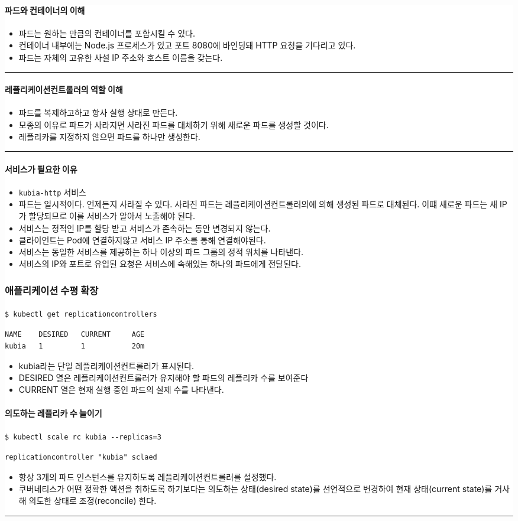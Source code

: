
#### 파드와 컨테이너의 이해

- 파드는 원하는 만큼의 컨테이너를 포함시킬 수 있다.
- 컨테이너 내부에는 Node.js 프로세스가 있고 포트 8080에 바인딩돼 HTTP 요청을 기다리고 있다.
- 파드는 자체의 고유한 사설 IP 주소와 호스트 이름을 갖는다.

---

#### 레플리케이션컨트롤러의 역할 이해

- 파드를 복제하고하고 항사 실행 상태로 만든다.
- 모종의 이유로 파드가 사라지면 사라진 파드를 대체하기 위해 새로운 파드를 생성할 것이다.
- 레플리카를 지정하지 않으면 파드를 하나만 생성한다.

---

#### 서비스가 필요한 이유

- `kubia-http` 서비스
- 파드는 일시적이다. 언제든지 사라질 수 있다. 사라진 파드는 레플리케이션컨트롤러의에 의해 생성된 파드로 대체된다. 이떄 새로운 파드는 새 IP가 할당되므로 이를 서비스가 알아서 노출해야 된다.
- 서비스는 정적인 IP를 할당 받고 서비스가 존속하는 동안 변경되지 않는다.
- 클라이언트는 Pod에 연결하지않고 서비스 IP 주소를 통해 연결해야된다.
- 서비스는 동일한 서비스를 제공하는 하나 이상의 파드 그룹의 정적 위치를 나타낸다.
- 서비스의 IP와 포트로 유입된 요청은 서비스에 속해있는 하나의 파드에게 전달된다.

### 애플리케이션 수평 확장

```shell
$ kubectl get replicationcontrollers
```

```terminal
NAME    DESIRED   CURRENT     AGE
kubia   1         1           20m
```

- kubia라는 단일 레플리케이션컨트롤러가 표시된다.
- DESIRED 열은 레플리케이션컨트롤러가 유지해야 할 파드의 레플리카 수를 보여준다
- CURRENT 열은 현재 실행 중인 파드의 실제 수를 나타낸다.

#### 의도하는 레플리카 수 늘이기

```shell
$ kubectl scale rc kubia --replicas=3
```
```terminal
replicationcontroller "kubia" sclaed
```

- 항상 3개의 파드 인스턴스를 유지하도록 레플리케이션컨트롤러를 설정했다.
- 쿠버네티스가 어떤 정확한 액션을 취하도록 하기보다는 의도하는 상태(desired state)를 선언적으로 변경하여 현재 상태(current state)를 거사해 의도한 상태로 조정(reconcile) 한다.

---
